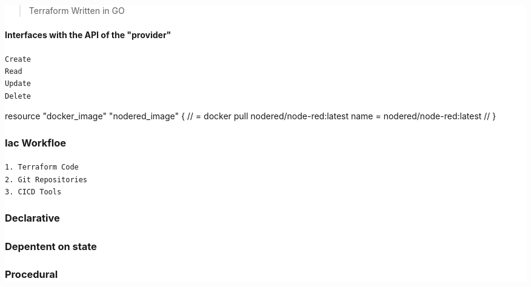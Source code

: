 > Terraform Written in GO

#### Interfaces with the API of the "provider"
```
Create
Read
Update
Delete
```


resource "docker_image" "nodered_image" {      // = docker pull nodered/node-red:latest
    name = nodered/node-red:latest            //
}

### Iac Workfloe

```
1. Terraform Code
2. Git Repositories
3. CICD Tools
```

### Declarative

### Depentent on state

### Procedural

